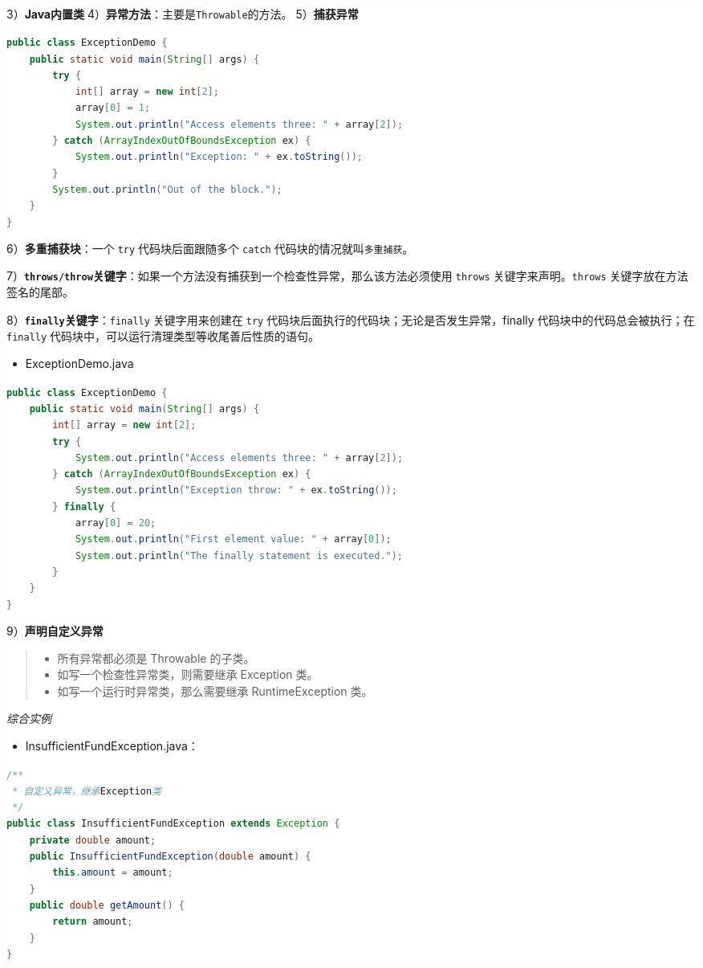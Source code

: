 3）**Java内置类**
4）**异常方法**：主要是`Throwable`的方法。
5）**捕获异常**
```java
public class ExceptionDemo {
    public static void main(String[] args) {
        try {
            int[] array = new int[2];
            array[0] = 1;
            System.out.println("Access elements three: " + array[2]);
        } catch (ArrayIndexOutOfBoundsException ex) {
            System.out.println("Exception: " + ex.toString());
        }
        System.out.println("Out of the block.");
    }
}
```

6）**多重捕获块**：一个 `try` 代码块后面跟随多个 `catch` 代码块的情况就叫`多重捕获`。

7）**`throws/throw`关键字**：如果一个方法没有捕获到一个检查性异常，那么该方法必须使用 `throws` 关键字来声明。`throws` 关键字放在方法签名的尾部。

8）**`finally`关键字**：`finally` 关键字用来创建在 `try` 代码块后面执行的代码块；无论是否发生异常，finally 代码块中的代码总会被执行；在 `finally`  代码块中，可以运行清理类型等收尾善后性质的语句。

- ExceptionDemo.java
```java
public class ExceptionDemo {
    public static void main(String[] args) {
        int[] array = new int[2];
        try {
            System.out.println("Access elements three: " + array[2]);
        } catch (ArrayIndexOutOfBoundsException ex) {
            System.out.println("Exception throw: " + ex.toString());
        } finally {
            array[0] = 20;
            System.out.println("First element value: " + array[0]);
            System.out.println("The finally statement is executed.");
        }
    }
}
```

9）**声明自定义异常**
> - 所有异常都必须是 Throwable 的子类。
> - 如写一个检查性异常类，则需要继承 Exception 类。
> - 如写一个运行时异常类，那么需要继承 RuntimeException 类。    

*综合实例*
- InsufficientFundException.java：
```java
/**
 * 自定义异常，继承Exception类
 */
public class InsufficientFundException extends Exception {
    private double amount;
    public InsufficientFundException(double amount) {
        this.amount = amount;
    }
    public double getAmount() {
        return amount;
    }
}
```
